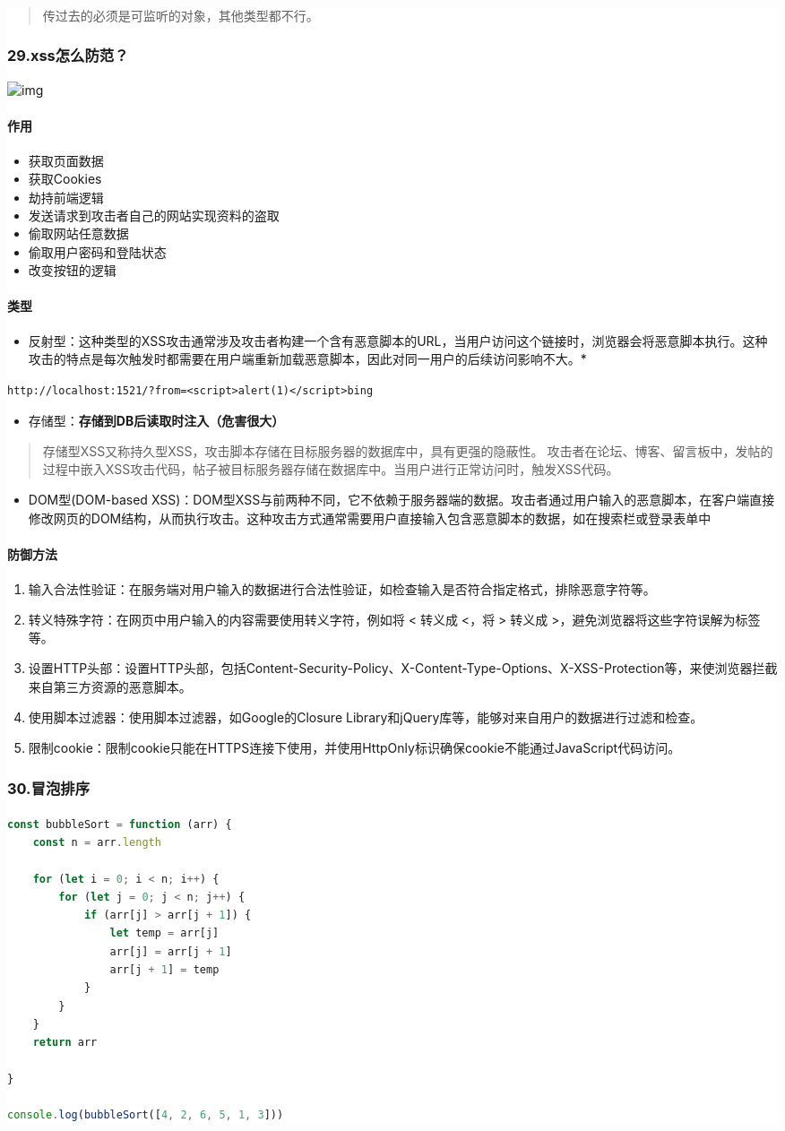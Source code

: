 > 传过去的必须是可监听的对象，其他类型都不行。

### 29.xss怎么防范？

![img](https://img-blog.csdnimg.cn/0a45630ac7174784ab3fc3f104cb7549.png)

#### 作用

- 获取页面数据
- 获取Cookies
- 劫持前端逻辑
- 发送请求到攻击者自己的网站实现资料的盗取
- 偷取网站任意数据
- 偷取用户密码和登陆状态
- 改变按钮的逻辑

#### 类型

- 反射型：这种类型的XSS攻击通常涉及攻击者构建一个含有恶意脚本的URL，当用户访问这个链接时，浏览器会将恶意脚本执行。这种攻击的特点是每次触发时都需要在用户端重新加载恶意脚本，因此对同一用户的后续访问影响不大。*

```url
http://localhost:1521/?from=<script>alert(1)</script>bing
```

- 存储型：**存储到DB后读取时注入（危害很大）**

> 存储型XSS又称持久型XSS，攻击脚本存储在目标服务器的数据库中，具有更强的隐蔽性。
> 攻击者在论坛、博客、留言板中，发帖的过程中嵌入XSS攻击代码，帖子被目标服务器存储在数据库中。当用户进行正常访问时，触发XSS代码。

- DOM型(DOM-based XSS)：DOM型XSS与前两种不同，它不依赖于服务器端的数据。攻击者通过用户输入的恶意脚本，在客户端直接修改网页的DOM结构，从而执行攻击。这种攻击方式通常需要用户直接输入包含恶意脚本的数据，如在搜索栏或登录表单中

#### 防御方法

1. 输入合法性验证：在服务端对用户输入的数据进行合法性验证，如检查输入是否符合指定格式，排除恶意字符等。

2. 转义特殊字符：在网页中用户输入的内容需要使用转义字符，例如将 < 转义成 <，将 > 转义成 >，避免浏览器将这些字符误解为标签等。

3. 设置HTTP头部：设置HTTP头部，包括Content-Security-Policy、X-Content-Type-Options、X-XSS-Protection等，来使浏览器拦截来自第三方资源的恶意脚本。

4. 使用脚本过滤器：使用脚本过滤器，如Google的Closure Library和jQuery库等，能够对来自用户的数据进行过滤和检查。

5. 限制cookie：限制cookie只能在HTTPS连接下使用，并使用HttpOnly标识确保cookie不能通过JavaScript代码访问。




### 30.冒泡排序

```js
const bubbleSort = function (arr) {
    const n = arr.length

    for (let i = 0; i < n; i++) {
        for (let j = 0; j < n; j++) {
            if (arr[j] > arr[j + 1]) {
                let temp = arr[j]
                arr[j] = arr[j + 1]
                arr[j + 1] = temp
            }
        }
    }
    return arr

}

console.log(bubbleSort([4, 2, 6, 5, 1, 3]))
```

